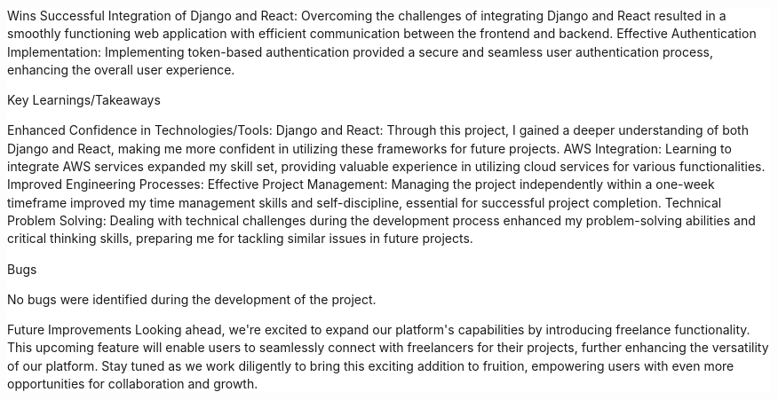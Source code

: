 

Wins
Successful Integration of Django and React: Overcoming the challenges of integrating Django and React resulted in a smoothly functioning web application with efficient communication between the frontend and backend.
Effective Authentication Implementation: Implementing token-based authentication provided a secure and seamless user authentication process, enhancing the overall user experience.



Key Learnings/Takeaways

Enhanced Confidence in Technologies/Tools:
Django and React: Through this project, I gained a deeper understanding of both Django and React, making me more confident in utilizing these frameworks for future projects.
AWS Integration: Learning to integrate AWS services expanded my skill set, providing valuable experience in utilizing cloud services for various functionalities.
Improved Engineering Processes:
Effective Project Management: Managing the project independently within a one-week timeframe improved my time management skills and self-discipline, essential for successful project completion.
Technical Problem Solving: Dealing with technical challenges during the development process enhanced my problem-solving abilities and critical thinking skills, preparing me for tackling similar issues in future projects.



Bugs

No bugs were identified during the development of the project.



Future Improvements
Looking ahead, we're excited to expand our platform's capabilities by introducing freelance functionality. This upcoming feature will enable users to seamlessly connect with freelancers for their projects, further enhancing the versatility of our platform. Stay tuned as we work diligently to bring this exciting addition to fruition, empowering users with even more opportunities for collaboration and growth.





